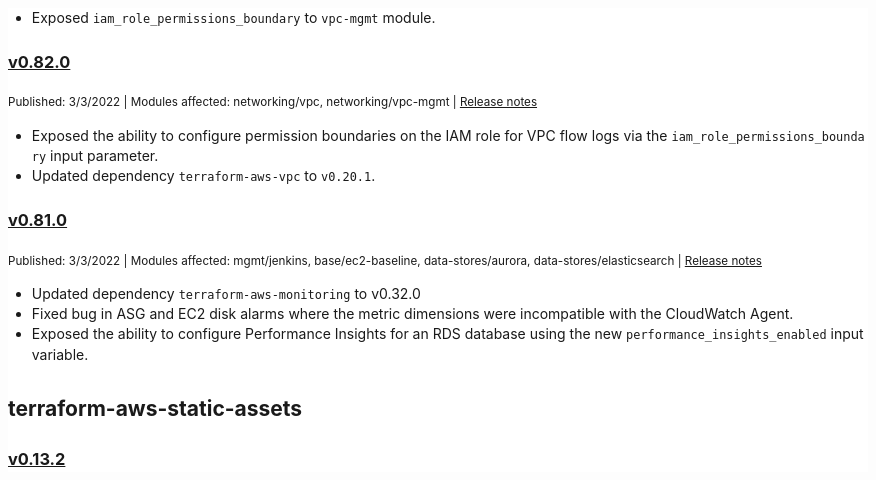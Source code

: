   

- Exposed `iam_role_permissions_boundary` to `vpc-mgmt` module.



</div>


### [v0.82.0](https://github.com/gruntwork-io/terraform-aws-service-catalog/releases/tag/v0.82.0)

<p style={{marginTop: "-20px", marginBottom: "10px"}}>
  <small>Published: 3/3/2022 | Modules affected: networking/vpc, networking/vpc-mgmt | <a href="https://github.com/gruntwork-io/terraform-aws-service-catalog/releases/tag/v0.82.0">Release notes</a></small>
</p>

<div style={{"overflow":"hidden","textOverflow":"ellipsis","display":"-webkit-box","WebkitLineClamp":10,"lineClamp":10,"WebkitBoxOrient":"vertical"}}>

  

- Exposed the ability to configure permission boundaries on the IAM role for VPC flow logs via the `iam_role_permissions_boundary` input parameter.
- Updated dependency `terraform-aws-vpc` to `v0.20.1`.


</div>


### [v0.81.0](https://github.com/gruntwork-io/terraform-aws-service-catalog/releases/tag/v0.81.0)

<p style={{marginTop: "-20px", marginBottom: "10px"}}>
  <small>Published: 3/3/2022 | Modules affected: mgmt/jenkins, base/ec2-baseline, data-stores/aurora, data-stores/elasticsearch | <a href="https://github.com/gruntwork-io/terraform-aws-service-catalog/releases/tag/v0.81.0">Release notes</a></small>
</p>

<div style={{"overflow":"hidden","textOverflow":"ellipsis","display":"-webkit-box","WebkitLineClamp":10,"lineClamp":10,"WebkitBoxOrient":"vertical"}}>

  

- Updated dependency `terraform-aws-monitoring` to v0.32.0
- Fixed bug in ASG and EC2 disk alarms where the metric dimensions were incompatible with the CloudWatch Agent.
- Exposed the ability to configure Performance Insights for an RDS database using the new `performance_insights_enabled` input variable.



</div>



## terraform-aws-static-assets


### [v0.13.2](https://github.com/gruntwork-io/terraform-aws-static-assets/releases/tag/v0.13.2)
